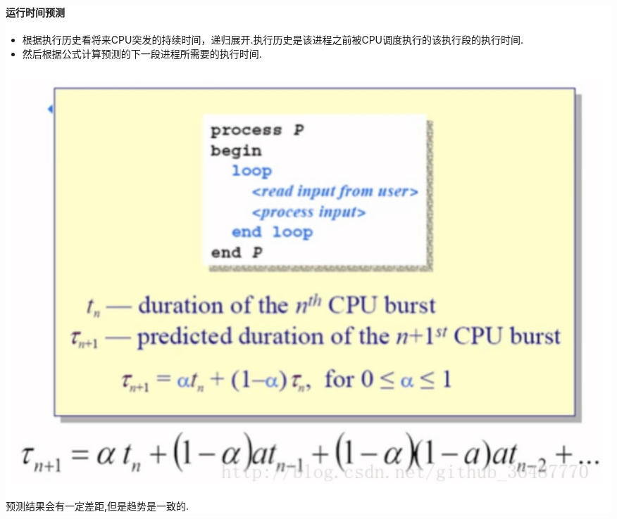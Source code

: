 #### 运行时间预测
* 根据执行历史看将来CPU突发的持续时间，递归展开.执行历史是该进程之前被CPU调度执行的该执行段的执行时间.
* 然后根据公式计算预测的下一段进程所需要的执行时间.

![短任务优先预测执行时间](https://github.com/zzhangyuhang/operating-system/blob/master/photo/7.短任务优先预测执行时间.png)

预测结果会有一定差距,但是趋势是一致的.
